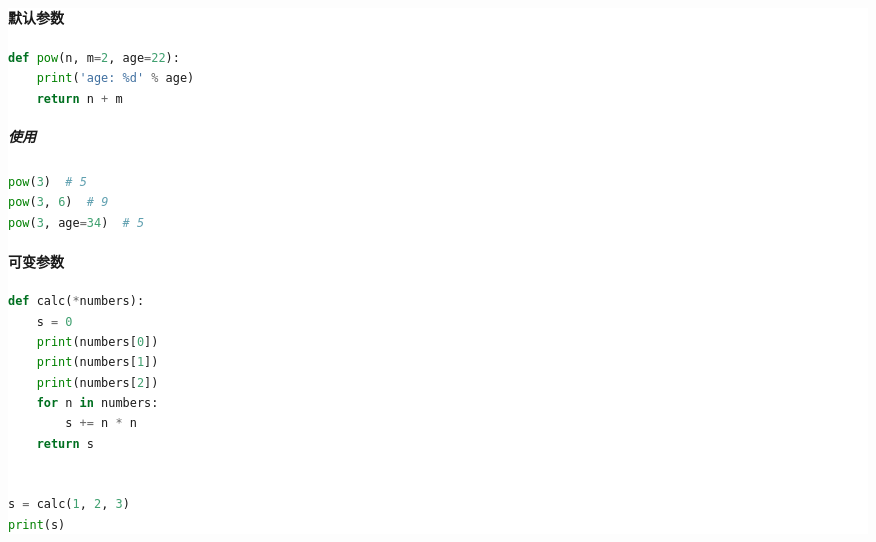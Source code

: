 #### 默认参数

```python
def pow(n, m=2, age=22):
  	print('age: %d' % age)
	return n + m
```

##### 使用

```python
pow(3)  # 5
pow(3, 6)  # 9
pow(3, age=34)  # 5
```

#### 可变参数

```python
def calc(*numbers):
    s = 0
    print(numbers[0])
    print(numbers[1])
    print(numbers[2])
    for n in numbers:
        s += n * n
    return s


s = calc(1, 2, 3)
print(s)
```